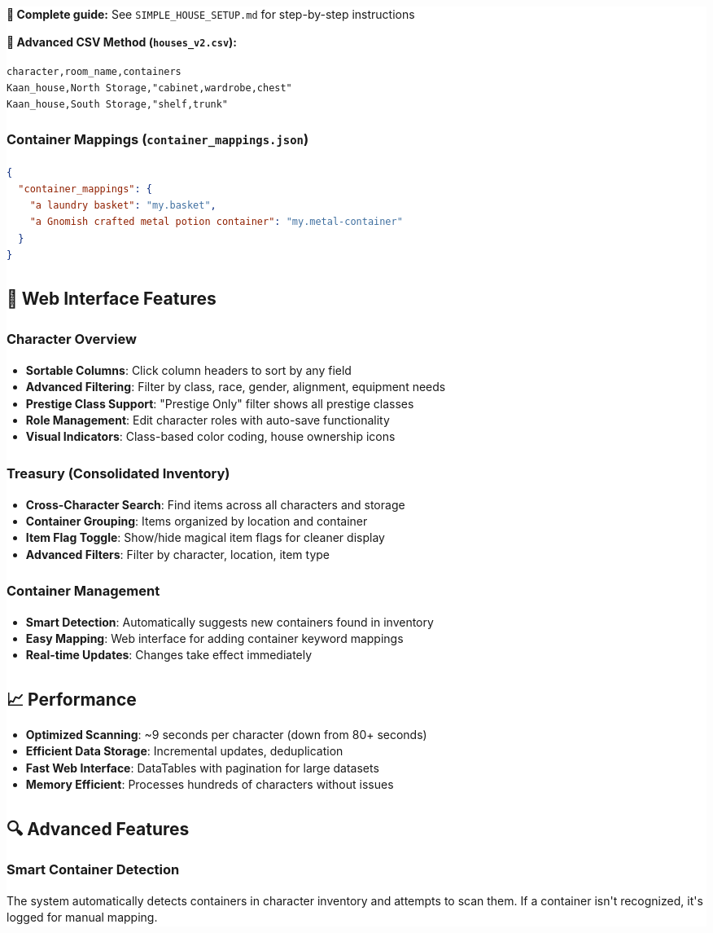 **📖 Complete guide:** See `SIMPLE_HOUSE_SETUP.md` for step-by-step instructions

**🔧 Advanced CSV Method (`houses_v2.csv`):**
```csv
character,room_name,containers
Kaan_house,North Storage,"cabinet,wardrobe,chest"
Kaan_house,South Storage,"shelf,trunk"
```

### Container Mappings (`container_mappings.json`)
```json
{
  "container_mappings": {
    "a laundry basket": "my.basket",
    "a Gnomish crafted metal potion container": "my.metal-container"
  }
}
```

## 🎨 Web Interface Features

### Character Overview
- **Sortable Columns**: Click column headers to sort by any field
- **Advanced Filtering**: Filter by class, race, gender, alignment, equipment needs
- **Prestige Class Support**: "Prestige Only" filter shows all prestige classes
- **Role Management**: Edit character roles with auto-save functionality
- **Visual Indicators**: Class-based color coding, house ownership icons

### Treasury (Consolidated Inventory)
- **Cross-Character Search**: Find items across all characters and storage
- **Container Grouping**: Items organized by location and container
- **Item Flag Toggle**: Show/hide magical item flags for cleaner display
- **Advanced Filters**: Filter by character, location, item type

### Container Management
- **Smart Detection**: Automatically suggests new containers found in inventory
- **Easy Mapping**: Web interface for adding container keyword mappings
- **Real-time Updates**: Changes take effect immediately

## 📈 Performance

- **Optimized Scanning**: ~9 seconds per character (down from 80+ seconds)
- **Efficient Data Storage**: Incremental updates, deduplication
- **Fast Web Interface**: DataTables with pagination for large datasets  
- **Memory Efficient**: Processes hundreds of characters without issues

## 🔍 Advanced Features

### Smart Container Detection
The system automatically detects containers in character inventory and attempts to scan them. If a container isn't recognized, it's logged for manual mapping.
